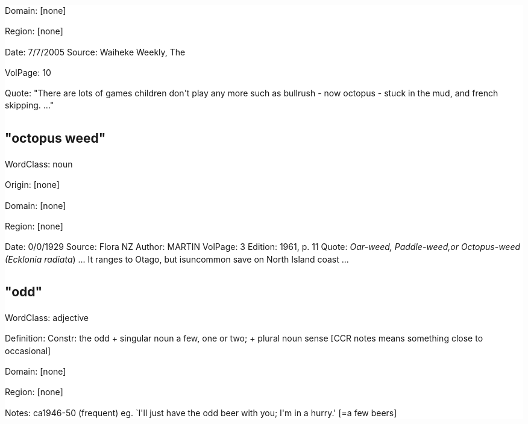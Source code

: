 
Domain: [none]

Region: [none]





Date: 7/7/2005
Source: Waiheke Weekly, The

VolPage: 10

Quote: "There are lots of games children don't play any more such as bullrush - now octopus - stuck in the mud, and french skipping. ..."




## "octopus weed"


WordClass: noun


Origin: [none]


Domain: [none]

Region: [none]





Date: 0/0/1929
Source: Flora NZ
Author: MARTIN
VolPage: 3
Edition: 1961, p. 11
Quote: <i>Oar-weed, Paddle-weed,or Octopus-weed (Ecklonia radiata</i>) ... It ranges to Otago, but isuncommon save on North Island coast ...




## "odd"


WordClass: adjective

Definition: Constr: the odd + singular noun a few, one or two; + plural noun sense [CCR notes means something close to occasional]



Domain: [none]

Region: [none]


Notes: ca1946-50 (frequent) eg. `I'll just have the odd beer with you; I'm in a hurry.' [=a few beers]
